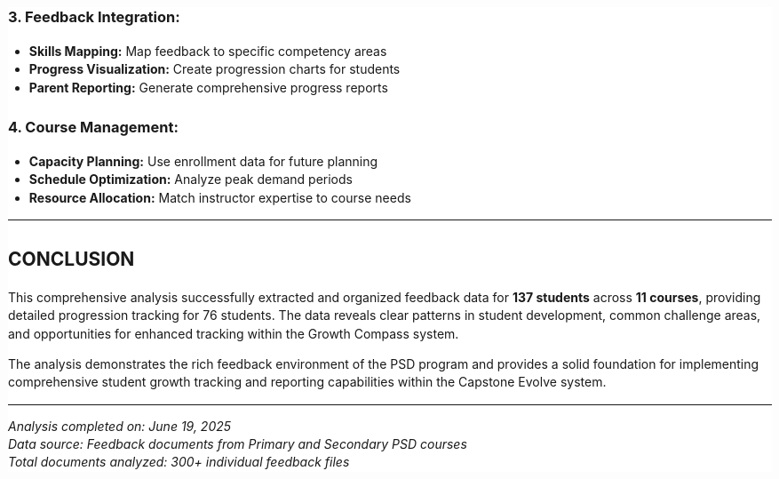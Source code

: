 ### 3. Feedback Integration:
- **Skills Mapping:** Map feedback to specific competency areas
- **Progress Visualization:** Create progression charts for students
- **Parent Reporting:** Generate comprehensive progress reports

### 4. Course Management:
- **Capacity Planning:** Use enrollment data for future planning
- **Schedule Optimization:** Analyze peak demand periods
- **Resource Allocation:** Match instructor expertise to course needs

---

## CONCLUSION

This comprehensive analysis successfully extracted and organized feedback data for **137 students** across **11 courses**, providing detailed progression tracking for 76 students. The data reveals clear patterns in student development, common challenge areas, and opportunities for enhanced tracking within the Growth Compass system.

The analysis demonstrates the rich feedback environment of the PSD program and provides a solid foundation for implementing comprehensive student growth tracking and reporting capabilities within the Capstone Evolve system.

---

*Analysis completed on: June 19, 2025*  
*Data source: Feedback documents from Primary and Secondary PSD courses*  
*Total documents analyzed: 300+ individual feedback files*